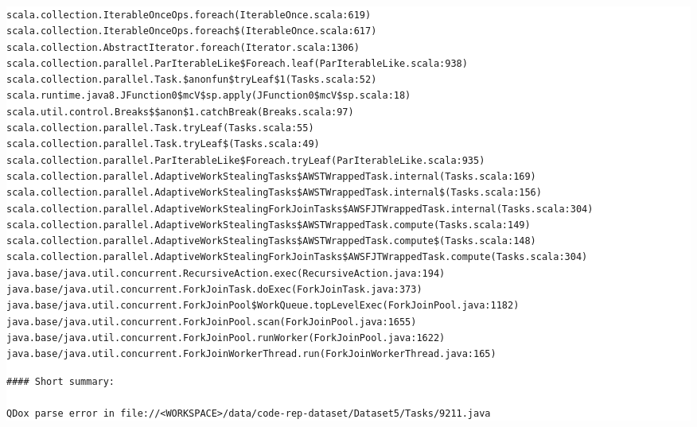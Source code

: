 	scala.collection.IterableOnceOps.foreach(IterableOnce.scala:619)
	scala.collection.IterableOnceOps.foreach$(IterableOnce.scala:617)
	scala.collection.AbstractIterator.foreach(Iterator.scala:1306)
	scala.collection.parallel.ParIterableLike$Foreach.leaf(ParIterableLike.scala:938)
	scala.collection.parallel.Task.$anonfun$tryLeaf$1(Tasks.scala:52)
	scala.runtime.java8.JFunction0$mcV$sp.apply(JFunction0$mcV$sp.scala:18)
	scala.util.control.Breaks$$anon$1.catchBreak(Breaks.scala:97)
	scala.collection.parallel.Task.tryLeaf(Tasks.scala:55)
	scala.collection.parallel.Task.tryLeaf$(Tasks.scala:49)
	scala.collection.parallel.ParIterableLike$Foreach.tryLeaf(ParIterableLike.scala:935)
	scala.collection.parallel.AdaptiveWorkStealingTasks$AWSTWrappedTask.internal(Tasks.scala:169)
	scala.collection.parallel.AdaptiveWorkStealingTasks$AWSTWrappedTask.internal$(Tasks.scala:156)
	scala.collection.parallel.AdaptiveWorkStealingForkJoinTasks$AWSFJTWrappedTask.internal(Tasks.scala:304)
	scala.collection.parallel.AdaptiveWorkStealingTasks$AWSTWrappedTask.compute(Tasks.scala:149)
	scala.collection.parallel.AdaptiveWorkStealingTasks$AWSTWrappedTask.compute$(Tasks.scala:148)
	scala.collection.parallel.AdaptiveWorkStealingForkJoinTasks$AWSFJTWrappedTask.compute(Tasks.scala:304)
	java.base/java.util.concurrent.RecursiveAction.exec(RecursiveAction.java:194)
	java.base/java.util.concurrent.ForkJoinTask.doExec(ForkJoinTask.java:373)
	java.base/java.util.concurrent.ForkJoinPool$WorkQueue.topLevelExec(ForkJoinPool.java:1182)
	java.base/java.util.concurrent.ForkJoinPool.scan(ForkJoinPool.java:1655)
	java.base/java.util.concurrent.ForkJoinPool.runWorker(ForkJoinPool.java:1622)
	java.base/java.util.concurrent.ForkJoinWorkerThread.run(ForkJoinWorkerThread.java:165)
```
#### Short summary: 

QDox parse error in file://<WORKSPACE>/data/code-rep-dataset/Dataset5/Tasks/9211.java
